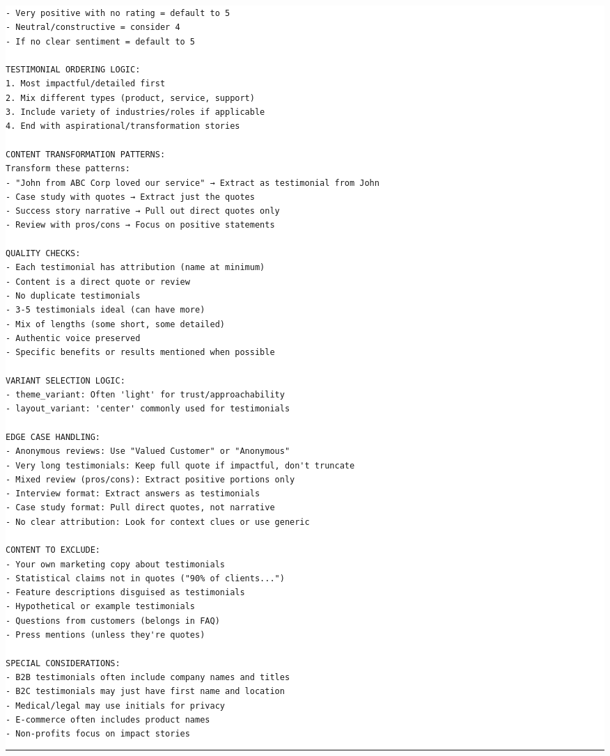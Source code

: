 ```
- Very positive with no rating = default to 5
- Neutral/constructive = consider 4
- If no clear sentiment = default to 5

TESTIMONIAL ORDERING LOGIC:
1. Most impactful/detailed first
2. Mix different types (product, service, support)
3. Include variety of industries/roles if applicable
4. End with aspirational/transformation stories

CONTENT TRANSFORMATION PATTERNS:
Transform these patterns:
- "John from ABC Corp loved our service" → Extract as testimonial from John
- Case study with quotes → Extract just the quotes
- Success story narrative → Pull out direct quotes only
- Review with pros/cons → Focus on positive statements

QUALITY CHECKS:
- Each testimonial has attribution (name at minimum)
- Content is a direct quote or review
- No duplicate testimonials
- 3-5 testimonials ideal (can have more)
- Mix of lengths (some short, some detailed)
- Authentic voice preserved
- Specific benefits or results mentioned when possible

VARIANT SELECTION LOGIC:
- theme_variant: Often 'light' for trust/approachability
- layout_variant: 'center' commonly used for testimonials

EDGE CASE HANDLING:
- Anonymous reviews: Use "Valued Customer" or "Anonymous"
- Very long testimonials: Keep full quote if impactful, don't truncate
- Mixed review (pros/cons): Extract positive portions only
- Interview format: Extract answers as testimonials
- Case study format: Pull direct quotes, not narrative
- No clear attribution: Look for context clues or use generic

CONTENT TO EXCLUDE:
- Your own marketing copy about testimonials
- Statistical claims not in quotes ("90% of clients...")
- Feature descriptions disguised as testimonials
- Hypothetical or example testimonials
- Questions from customers (belongs in FAQ)
- Press mentions (unless they're quotes)

SPECIAL CONSIDERATIONS:
- B2B testimonials often include company names and titles
- B2C testimonials may just have first name and location
- Medical/legal may use initials for privacy
- E-commerce often includes product names
- Non-profits focus on impact stories
```

---